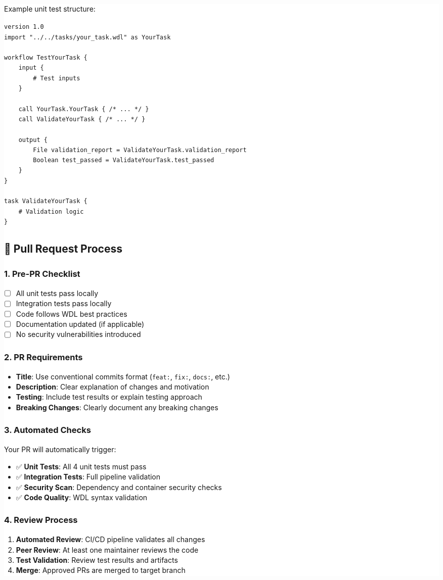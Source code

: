 Example unit test structure:
```wdl
version 1.0
import "../../tasks/your_task.wdl" as YourTask

workflow TestYourTask {
    input {
        # Test inputs
    }
    
    call YourTask.YourTask { /* ... */ }
    call ValidateYourTask { /* ... */ }
    
    output {
        File validation_report = ValidateYourTask.validation_report
        Boolean test_passed = ValidateYourTask.test_passed
    }
}

task ValidateYourTask {
    # Validation logic
}
```

## 📝 Pull Request Process

### 1. Pre-PR Checklist
- [ ] All unit tests pass locally
- [ ] Integration tests pass locally
- [ ] Code follows WDL best practices
- [ ] Documentation updated (if applicable)
- [ ] No security vulnerabilities introduced

### 2. PR Requirements
- **Title**: Use conventional commits format (`feat:`, `fix:`, `docs:`, etc.)
- **Description**: Clear explanation of changes and motivation
- **Testing**: Include test results or explain testing approach
- **Breaking Changes**: Clearly document any breaking changes

### 3. Automated Checks
Your PR will automatically trigger:

- ✅ **Unit Tests**: All 4 unit tests must pass
- ✅ **Integration Tests**: Full pipeline validation
- ✅ **Security Scan**: Dependency and container security checks
- ✅ **Code Quality**: WDL syntax validation

### 4. Review Process
1. **Automated Review**: CI/CD pipeline validates all changes
2. **Peer Review**: At least one maintainer reviews the code
3. **Test Validation**: Review test results and artifacts
4. **Merge**: Approved PRs are merged to target branch
